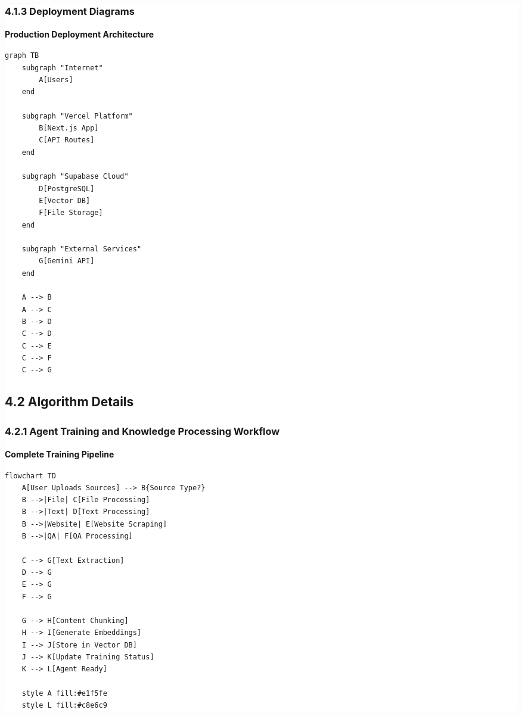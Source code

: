 ### 4.1.3 Deployment Diagrams

**Production Deployment Architecture**

```mermaid
graph TB
    subgraph "Internet"
        A[Users]
    end
    
    subgraph "Vercel Platform"
        B[Next.js App]
        C[API Routes]
    end
    
    subgraph "Supabase Cloud"
        D[PostgreSQL]
        E[Vector DB]
        F[File Storage]
    end
    
    subgraph "External Services"
        G[Gemini API]
    end
    
    A --> B
    A --> C
    B --> D
    C --> D
    C --> E
    C --> F
    C --> G
```

## 4.2 Algorithm Details

### 4.2.1 Agent Training and Knowledge Processing Workflow

**Complete Training Pipeline**

```mermaid
flowchart TD
    A[User Uploads Sources] --> B{Source Type?}
    B -->|File| C[File Processing]
    B -->|Text| D[Text Processing]
    B -->|Website| E[Website Scraping]
    B -->|QA| F[QA Processing]
    
    C --> G[Text Extraction]
    D --> G
    E --> G
    F --> G
    
    G --> H[Content Chunking]
    H --> I[Generate Embeddings]
    I --> J[Store in Vector DB]
    J --> K[Update Training Status]
    K --> L[Agent Ready]
    
    style A fill:#e1f5fe
    style L fill:#c8e6c9
```
